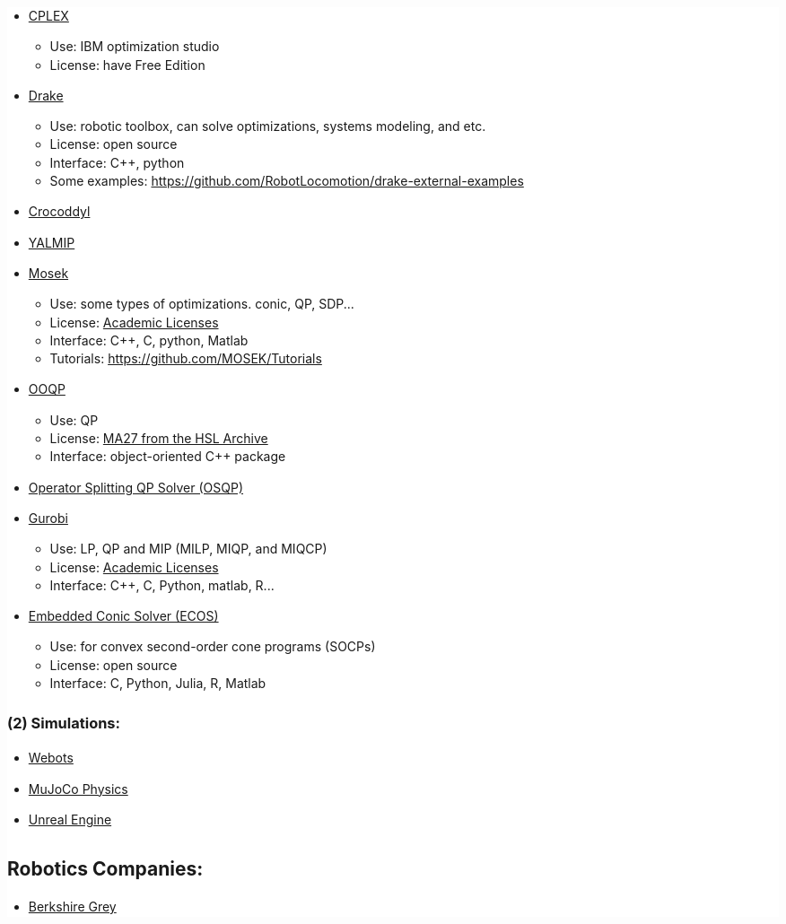 - [CPLEX](https://www.ibm.com/products/ilog-cplex-optimization-studio)

  - Use: IBM optimization studio
  - License: have Free Edition

- [Drake](https://drake.mit.edu/)
  - Use: robotic toolbox, can solve optimizations, systems modeling, and etc.
  - License: open source
  - Interface: C++, python
  - Some examples: https://github.com/RobotLocomotion/drake-external-examples

- [Crocoddyl](https://github.com/loco-3d/crocoddyl)

- [YALMIP](https://yalmip.github.io/)

- [Mosek](https://www.mosek.com/)
  - Use: some types of optimizations. conic, QP, SDP...
  - License: [Academic Licenses](https://www.mosek.com/products/academic-licenses/)
  - Interface: C++, C, python, Matlab
  - Tutorials: https://github.com/MOSEK/Tutorials
  
- [OOQP](https://pages.cs.wisc.edu/~swright/ooqp/)

  - Use: QP
  - License: [MA27 from the HSL Archive](https://www.hsl.rl.ac.uk/download/MA27/1.0.0/a/)
  - Interface: object-oriented C++ package

- [Operator Splitting QP Solver (OSQP)](https://github.com/osqp/osqp)

- [Gurobi](https://www.gurobi.com/products/gurobi-optimizer/)
  - Use: LP, QP and MIP (MILP, MIQP, and MIQCP) 
  - License: [Academic Licenses](https://www.gurobi.com/academia/academic-program-and-licenses/)
  - Interface: C++, C, Python, matlab, R...
  
- [Embedded Conic Solver (ECOS)](https://github.com/embotech/ecos)

  - Use: for convex second-order cone programs (SOCPs) 
  - License: open source
  - Interface: C, Python, Julia, R, Matlab
  
### (2) Simulations: 

- [Webots](https://github.com/cyberbotics/webots)

- [MuJoCo Physics](https://github.com/deepmind/mujoco)

- [Unreal Engine](https://github.com/EpicGames/UnrealEngine)

## Robotics Companies:

- [Berkshire Grey](https://www.berkshiregrey.com/)

